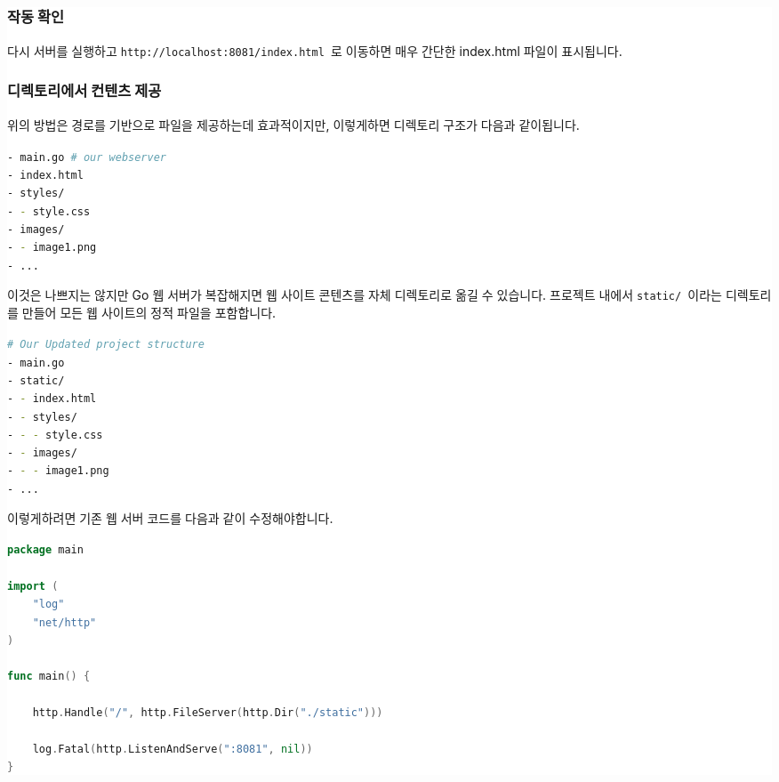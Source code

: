 <h3 id="checkingit">
  <a href="#checkingit"></a>
  작동 확인  
</h3>

다시 서버를 실행하고 `http://localhost:8081/index.html `로 이동하면 
매우 간단한 index.html 파일이 표시됩니다.

<h3 id="servingContent">
  <a href="#servingContent"></a>
  디렉토리에서 컨텐츠 제공  
</h3>

위의 방법은 경로를 기반으로 파일을 제공하는데 효과적이지만, 
이렇게하면 디렉토리 구조가 다음과 같이됩니다.

```bash
- main.go # our webserver
- index.html
- styles/
- - style.css
- images/
- - image1.png
- ...
```

이것은 나쁘지는 않지만 Go 웹 서버가 복잡해지면 웹 사이트 콘텐츠를 자체 디렉토리로 옮길 수 있습니다. 
프로젝트 내에서 `static/ `이라는 디렉토리를 만들어 모든 웹 사이트의 정적 파일을 포함합니다.

```bash
# Our Updated project structure
- main.go
- static/
- - index.html
- - styles/
- - - style.css
- - images/
- - - image1.png
- ...
```

이렇게하려면 기존 웹 서버 코드를 다음과 같이 수정해야합니다.

```go 
package main

import (
    "log"
    "net/http"
)

func main() {

    http.Handle("/", http.FileServer(http.Dir("./static")))

    log.Fatal(http.ListenAndServe(":8081", nil))
}
```
